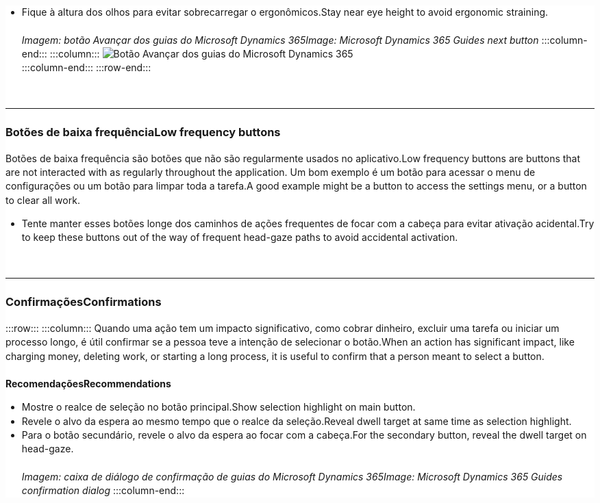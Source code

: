   * <span data-ttu-id="9f9e6-164">Fique à altura dos olhos para evitar sobrecarregar o ergonômicos.</span><span class="sxs-lookup"><span data-stu-id="9f9e6-164">Stay near eye height to avoid ergonomic straining.</span></span><br>
        <br>
<span data-ttu-id="9f9e6-165">*Imagem: botão Avançar dos guias do Microsoft Dynamics 365*</span><span class="sxs-lookup"><span data-stu-id="9f9e6-165">*Image: Microsoft Dynamics 365 Guides next button*</span></span>
    :::column-end:::
        :::column:::
       ![Botão Avançar dos guias do Microsoft Dynamics 365](images/GuideNextButton.png)<br>
    :::column-end:::
:::row-end:::

<br>

---


### <a name="low-frequency-buttons"></a><span data-ttu-id="9f9e6-167">Botões de baixa frequência</span><span class="sxs-lookup"><span data-stu-id="9f9e6-167">Low frequency buttons</span></span>
<span data-ttu-id="9f9e6-168">Botões de baixa frequência são botões que não são regularmente usados no aplicativo.</span><span class="sxs-lookup"><span data-stu-id="9f9e6-168">Low frequency buttons are buttons that are not interacted with as regularly throughout the application.</span></span> <span data-ttu-id="9f9e6-169">Um bom exemplo é um botão para acessar o menu de configurações ou um botão para limpar toda a tarefa.</span><span class="sxs-lookup"><span data-stu-id="9f9e6-169">A good example might be a button to access the settings menu, or a button to clear all work.</span></span>

* <span data-ttu-id="9f9e6-170">Tente manter esses botões longe dos caminhos de ações frequentes de focar com a cabeça para evitar ativação acidental.</span><span class="sxs-lookup"><span data-stu-id="9f9e6-170">Try to keep these buttons out of the way of frequent head-gaze paths to avoid accidental activation.</span></span> 

<br>

---

### <a name="confirmations"></a><span data-ttu-id="9f9e6-171">Confirmações</span><span class="sxs-lookup"><span data-stu-id="9f9e6-171">Confirmations</span></span>

:::row:::
    :::column:::
        <span data-ttu-id="9f9e6-172">Quando uma ação tem um impacto significativo, como cobrar dinheiro, excluir uma tarefa ou iniciar um processo longo, é útil confirmar se a pessoa teve a intenção de selecionar o botão.</span><span class="sxs-lookup"><span data-stu-id="9f9e6-172">When an action has significant impact, like charging money, deleting work, or starting a long process, it is useful to confirm that a person meant to select a button.</span></span><br>
        <br>
        <span data-ttu-id="9f9e6-173">**Recomendações**</span><span class="sxs-lookup"><span data-stu-id="9f9e6-173">**Recommendations**</span></span><br>
  * <span data-ttu-id="9f9e6-174">Mostre o realce de seleção no botão principal.</span><span class="sxs-lookup"><span data-stu-id="9f9e6-174">Show selection highlight on main button.</span></span>
  * <span data-ttu-id="9f9e6-175">Revele o alvo da espera ao mesmo tempo que o realce da seleção.</span><span class="sxs-lookup"><span data-stu-id="9f9e6-175">Reveal dwell target at same time as selection highlight.</span></span>
  * <span data-ttu-id="9f9e6-176">Para o botão secundário, revele o alvo da espera ao focar com a cabeça.</span><span class="sxs-lookup"><span data-stu-id="9f9e6-176">For the secondary button, reveal the dwell target on head-gaze.</span></span><br>
        <br>
<span data-ttu-id="9f9e6-177">*Imagem: caixa de diálogo de confirmação de guias do Microsoft Dynamics 365*</span><span class="sxs-lookup"><span data-stu-id="9f9e6-177">*Image: Microsoft Dynamics 365 Guides confirmation dialog*</span></span>
    :::column-end:::
